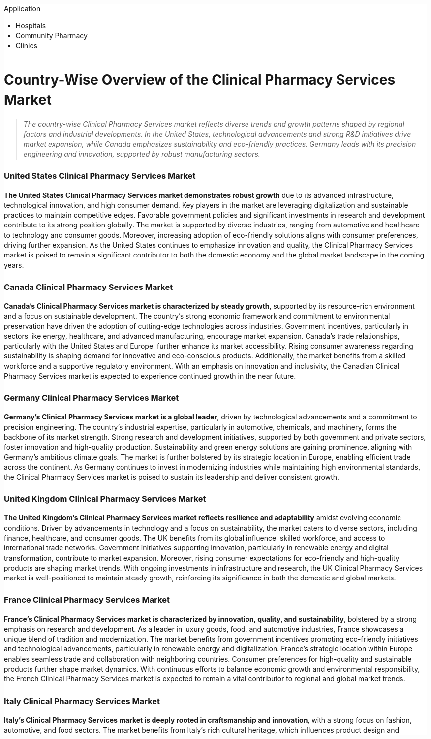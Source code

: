 Application</h3><ul><li>Hospitals</li><li>Community Pharmacy</li><li>Clinics</li></ul><h1><span class="">Country-Wise Overview of the Clinical Pharmacy Services Market<br /></span></h1><blockquote><p><em><span class="">The country-wise Clinical Pharmacy Services market reflects diverse trends and growth patterns shaped by regional factors and industrial developments. In the United States, technological advancements and strong R&amp;D initiatives drive market expansion, while Canada emphasizes sustainability and eco-friendly practices. Germany leads with its precision engineering and innovation, supported by robust manufacturing sectors.</span></em></p></blockquote><h3><strong>United States Clinical Pharmacy Services Market</strong></h3><p><strong>The United States Clinical Pharmacy Services market demonstrates robust growth</strong> due to its advanced infrastructure, technological innovation, and high consumer demand. Key players in the market are leveraging digitalization and sustainable practices to maintain competitive edges. Favorable government policies and significant investments in research and development contribute to its strong position globally. The market is supported by diverse industries, ranging from automotive and healthcare to technology and consumer goods. Moreover, increasing adoption of eco-friendly solutions aligns with consumer preferences, driving further expansion. As the United States continues to emphasize innovation and quality, the Clinical Pharmacy Services market is poised to remain a significant contributor to both the domestic economy and the global market landscape in the coming years.</p><h3><strong>Canada Clinical Pharmacy Services Market</strong></h3><p><strong>Canada&rsquo;s Clinical Pharmacy Services market is characterized by steady growth</strong>, supported by its resource-rich environment and a focus on sustainable development. The country&rsquo;s strong economic framework and commitment to environmental preservation have driven the adoption of cutting-edge technologies across industries. Government incentives, particularly in sectors like energy, healthcare, and advanced manufacturing, encourage market expansion. Canada&rsquo;s trade relationships, particularly with the United States and Europe, further enhance its market accessibility. Rising consumer awareness regarding sustainability is shaping demand for innovative and eco-conscious products. Additionally, the market benefits from a skilled workforce and a supportive regulatory environment. With an emphasis on innovation and inclusivity, the Canadian Clinical Pharmacy Services market is expected to experience continued growth in the near future.</p><h3><strong>Germany Clinical Pharmacy Services Market</strong></h3><p><strong>Germany&rsquo;s Clinical Pharmacy Services market is a global leader</strong>, driven by technological advancements and a commitment to precision engineering. The country&rsquo;s industrial expertise, particularly in automotive, chemicals, and machinery, forms the backbone of its market strength. Strong research and development initiatives, supported by both government and private sectors, foster innovation and high-quality production. Sustainability and green energy solutions are gaining prominence, aligning with Germany&rsquo;s ambitious climate goals. The market is further bolstered by its strategic location in Europe, enabling efficient trade across the continent. As Germany continues to invest in modernizing industries while maintaining high environmental standards, the Clinical Pharmacy Services market is poised to sustain its leadership and deliver consistent growth.</p><h3><strong>United Kingdom Clinical Pharmacy Services Market</strong></h3><p><strong>The United Kingdom&rsquo;s Clinical Pharmacy Services market reflects resilience and adaptability</strong> amidst evolving economic conditions. Driven by advancements in technology and a focus on sustainability, the market caters to diverse sectors, including finance, healthcare, and consumer goods. The UK benefits from its global influence, skilled workforce, and access to international trade networks. Government initiatives supporting innovation, particularly in renewable energy and digital transformation, contribute to market expansion. Moreover, rising consumer expectations for eco-friendly and high-quality products are shaping market trends. With ongoing investments in infrastructure and research, the UK Clinical Pharmacy Services market is well-positioned to maintain steady growth, reinforcing its significance in both the domestic and global markets.</p><h3><strong>France Clinical Pharmacy Services Market</strong></h3><p><strong>France&rsquo;s Clinical Pharmacy Services market is characterized by innovation, quality, and sustainability</strong>, bolstered by a strong emphasis on research and development. As a leader in luxury goods, food, and automotive industries, France showcases a unique blend of tradition and modernization. The market benefits from government incentives promoting eco-friendly initiatives and technological advancements, particularly in renewable energy and digitalization. France&rsquo;s strategic location within Europe enables seamless trade and collaboration with neighboring countries. Consumer preferences for high-quality and sustainable products further shape market dynamics. With continuous efforts to balance economic growth and environmental responsibility, the French Clinical Pharmacy Services market is expected to remain a vital contributor to regional and global market trends.</p><h3><strong>Italy Clinical Pharmacy Services Market</strong></h3><p><strong>Italy&rsquo;s Clinical Pharmacy Services market is deeply rooted in craftsmanship and innovation</strong>, with a strong focus on fashion, automotive, and food sectors. The market benefits from Italy&rsquo;s rich cultural heritage, which influences product design and